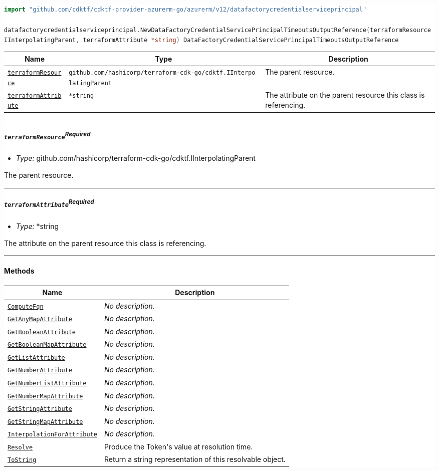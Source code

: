 ```go
import "github.com/cdktf/cdktf-provider-azurerm-go/azurerm/v12/datafactorycredentialserviceprincipal"

datafactorycredentialserviceprincipal.NewDataFactoryCredentialServicePrincipalTimeoutsOutputReference(terraformResource IInterpolatingParent, terraformAttribute *string) DataFactoryCredentialServicePrincipalTimeoutsOutputReference
```

| **Name** | **Type** | **Description** |
| --- | --- | --- |
| <code><a href="#@cdktf/provider-azurerm.dataFactoryCredentialServicePrincipal.DataFactoryCredentialServicePrincipalTimeoutsOutputReference.Initializer.parameter.terraformResource">terraformResource</a></code> | <code>github.com/hashicorp/terraform-cdk-go/cdktf.IInterpolatingParent</code> | The parent resource. |
| <code><a href="#@cdktf/provider-azurerm.dataFactoryCredentialServicePrincipal.DataFactoryCredentialServicePrincipalTimeoutsOutputReference.Initializer.parameter.terraformAttribute">terraformAttribute</a></code> | <code>*string</code> | The attribute on the parent resource this class is referencing. |

---

##### `terraformResource`<sup>Required</sup> <a name="terraformResource" id="@cdktf/provider-azurerm.dataFactoryCredentialServicePrincipal.DataFactoryCredentialServicePrincipalTimeoutsOutputReference.Initializer.parameter.terraformResource"></a>

- *Type:* github.com/hashicorp/terraform-cdk-go/cdktf.IInterpolatingParent

The parent resource.

---

##### `terraformAttribute`<sup>Required</sup> <a name="terraformAttribute" id="@cdktf/provider-azurerm.dataFactoryCredentialServicePrincipal.DataFactoryCredentialServicePrincipalTimeoutsOutputReference.Initializer.parameter.terraformAttribute"></a>

- *Type:* *string

The attribute on the parent resource this class is referencing.

---

#### Methods <a name="Methods" id="Methods"></a>

| **Name** | **Description** |
| --- | --- |
| <code><a href="#@cdktf/provider-azurerm.dataFactoryCredentialServicePrincipal.DataFactoryCredentialServicePrincipalTimeoutsOutputReference.computeFqn">ComputeFqn</a></code> | *No description.* |
| <code><a href="#@cdktf/provider-azurerm.dataFactoryCredentialServicePrincipal.DataFactoryCredentialServicePrincipalTimeoutsOutputReference.getAnyMapAttribute">GetAnyMapAttribute</a></code> | *No description.* |
| <code><a href="#@cdktf/provider-azurerm.dataFactoryCredentialServicePrincipal.DataFactoryCredentialServicePrincipalTimeoutsOutputReference.getBooleanAttribute">GetBooleanAttribute</a></code> | *No description.* |
| <code><a href="#@cdktf/provider-azurerm.dataFactoryCredentialServicePrincipal.DataFactoryCredentialServicePrincipalTimeoutsOutputReference.getBooleanMapAttribute">GetBooleanMapAttribute</a></code> | *No description.* |
| <code><a href="#@cdktf/provider-azurerm.dataFactoryCredentialServicePrincipal.DataFactoryCredentialServicePrincipalTimeoutsOutputReference.getListAttribute">GetListAttribute</a></code> | *No description.* |
| <code><a href="#@cdktf/provider-azurerm.dataFactoryCredentialServicePrincipal.DataFactoryCredentialServicePrincipalTimeoutsOutputReference.getNumberAttribute">GetNumberAttribute</a></code> | *No description.* |
| <code><a href="#@cdktf/provider-azurerm.dataFactoryCredentialServicePrincipal.DataFactoryCredentialServicePrincipalTimeoutsOutputReference.getNumberListAttribute">GetNumberListAttribute</a></code> | *No description.* |
| <code><a href="#@cdktf/provider-azurerm.dataFactoryCredentialServicePrincipal.DataFactoryCredentialServicePrincipalTimeoutsOutputReference.getNumberMapAttribute">GetNumberMapAttribute</a></code> | *No description.* |
| <code><a href="#@cdktf/provider-azurerm.dataFactoryCredentialServicePrincipal.DataFactoryCredentialServicePrincipalTimeoutsOutputReference.getStringAttribute">GetStringAttribute</a></code> | *No description.* |
| <code><a href="#@cdktf/provider-azurerm.dataFactoryCredentialServicePrincipal.DataFactoryCredentialServicePrincipalTimeoutsOutputReference.getStringMapAttribute">GetStringMapAttribute</a></code> | *No description.* |
| <code><a href="#@cdktf/provider-azurerm.dataFactoryCredentialServicePrincipal.DataFactoryCredentialServicePrincipalTimeoutsOutputReference.interpolationForAttribute">InterpolationForAttribute</a></code> | *No description.* |
| <code><a href="#@cdktf/provider-azurerm.dataFactoryCredentialServicePrincipal.DataFactoryCredentialServicePrincipalTimeoutsOutputReference.resolve">Resolve</a></code> | Produce the Token's value at resolution time. |
| <code><a href="#@cdktf/provider-azurerm.dataFactoryCredentialServicePrincipal.DataFactoryCredentialServicePrincipalTimeoutsOutputReference.toString">ToString</a></code> | Return a string representation of this resolvable object. |